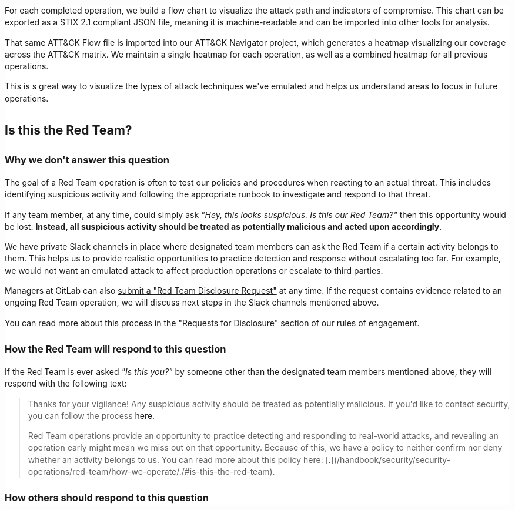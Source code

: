 For each completed operation, we build a flow chart to visualize the attack path and indicators of compromise. This chart can be exported as a [STIX 2.1 compliant](https://center-for-threat-informed-defense.github.io/attack-flow/language/) JSON file, meaning it is machine-readable and can be imported into other tools for analysis.

That same ATT&CK Flow file is imported into our ATT&CK Navigator project, which generates a heatmap visualizing our coverage across the ATT&CK matrix. We maintain a single heatmap for each operation, as well as a combined heatmap for all previous operations.

This is s great way to visualize the types of attack techniques we've emulated and helps us understand areas to focus in future operations.

## Is this the Red Team?

### Why we don't answer this question

The goal of a Red Team operation is often to test our policies and procedures when reacting to an actual threat. This includes identifying suspicious activity and following the appropriate runbook to investigate and respond to that threat.

If any team member, at any time, could simply ask _"Hey, this looks suspicious. Is this our Red Team?"_ then this opportunity would be lost. **Instead, all suspicious activity should be treated as potentially malicious and acted upon accordingly**.

We have private Slack channels in place where designated team members can ask the Red Team if a certain activity belongs to them. This helps us to provide realistic opportunities to practice detection and response without escalating too far. For example, we would not want an emulated attack to affect production operations or escalate to third parties.

Managers at GitLab can also [submit a "Red Team Disclosure Request"](https://gitlab.com/gitlab-com/gl-security/security-operations/redteam/redteam-internal/red-team-operations/-/issues/new?issuable_template=request-for-disclosure) at any time. If the request contains evidence related to an ongoing Red Team operation, we will discuss next steps in the Slack channels mentioned above.

You can read more about this process in the ["Requests for Disclosure" section](rules-of-engagement#requests-for-disclosure) of our rules of engagement.

### How the Red Team will respond to this question

If the Red Team is ever asked _"Is this you?"_ by someone other than the designated team members mentioned above, they will respond with the following text:

> Thanks for your vigilance! Any suspicious activity should be treated as potentially malicious. If you'd like to contact security, you can follow the process [here](../../sirt/engaging-security-on-call).
>
> Red Team operations provide an opportunity to practice detecting and responding to real-world attacks, and revealing an operation early might mean we miss out on that opportunity. Because of this, we have a policy to neither confirm nor deny whether an activity belongs to us. You can read more about this policy here: [[.](/handbook/security/security-operations/red-team/how-we-operate/./#is-this-the-red-team)](/handbook/security/security-operations/red-team/how-we-operate/./#is-this-the-red-team).

### How others should respond to this question
